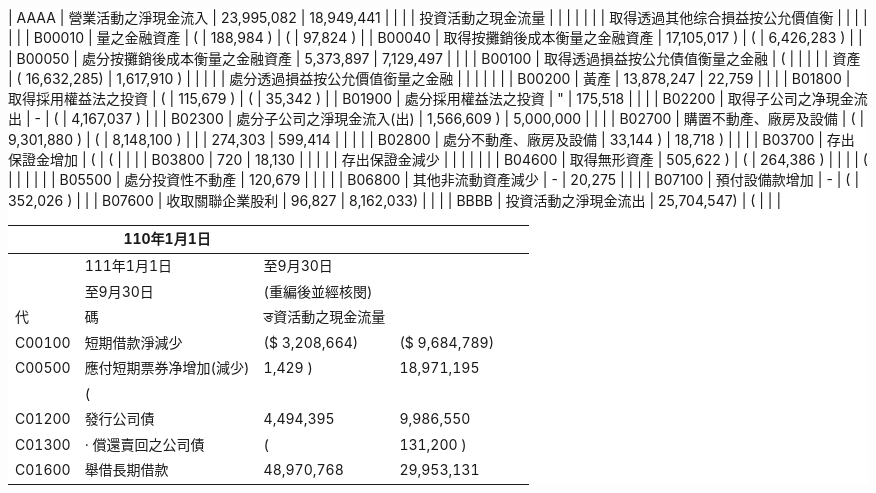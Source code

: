 | AAAA                             | 營業活動之淨現金流入             | 23,995,082       | 18,949,441  |             |             |
| 投資活動之現金流量               |                                  |                  |             |             |             |
| 取得透過其他综合損益按公允價值衡 |                                  |                  |             |             |             |
| B00010                           | 量之金融資產                     | (                | 188,984 )   | (           | 97,824 )    |
| B00040                           | 取得按攤銷後成本衡量之金融資產   | 17,105,017 )     | (           | 6,426,283 ) |             |
| B00050                           | 處分按攤銷後成本衡量之金融資產   | 5,373,897        | 7,129,497   |             |             |
| B00100                           | 取得透過損益按公允債值衡量之金融 | (                |             |             |             |
| 資產                             | ( 16,632,285)                    | 1,617,910 )      |             |             |             |
| 處分透過損益按公允價值銜量之金融 |                                  |                  |             |             |             |
| B00200                           | 黃產                             | 13,878,247       | 22,759      |             |             |
| B01800                           | 取得採用權益法之投資             | (                | 115,679 )   | (           | 35,342 )    |
| B01900                           | 處分採用權益法之投資             | "                | 175,518     |             |             |
| B02200                           | 取得子公司之净現金流出           | -                | (           | 4,167,037 ) |             |
| B02300                           | 處分子公司之淨現金流入(出)       | 1,566,609 )      | 5,000,000   |             |             |
| B02700                           | 購置不動產、廠房及設備           | (                | 9,301,880 ) | (           | 8,148,100 ) |
|                                  | 274,303                          | 599,414          |             |             |             |
| B02800                           | 處分不動產、廠房及設備           | 33,144 )         | 18,718 )    |             |             |
| B03700                           | 存出保證金增加                   | (                | (           |             |             |
| B03800                           | 720                              | 18,130           |             |             |             |
| 存出保證金減少                   |                                  |                  |             |             |             |
| B04600                           | 取得無形資產                     | 505,622 )        | (           | 264,386 )   |             |
|                                  | (                                |                  |             |             |             |
| B05500                           | 處分投資性不動產                 | 120,679          |             |             |             |
| B06800                           | 其他非流動資產減少               | -                | 20,275      |             |             |
| B07100                           | 預付設備款增加                   | -                | (           | 352,026 )   |             |
| B07600                           | 收取關聯企業股利                 | 96,827           | 8,162,033)  |             |             |
| BBBB                             | 投資活動之淨現金流出             | 25,704,547)      | (           |             |             |

|                          | 110年1月1日                          |                   |                |          |        |
|--------------------------|--------------------------------------|-------------------|----------------|----------|--------|
|                          | 111年1月1日                          | 至9月30日         |                |          |        |
|                          | 至9月30日                            | (重編後並經核閔)  |                |          |        |
| 代                       | 碼                                   | ङ資活動之現金流量 |                |          |        |
| C00100                   | 短期借款淨減少                       | ($ 3,208,664)     | ($ 9,684,789)  |          |        |
| C00500                   | 應付短期票券净增加(減少)             | 1,429 )           | 18,971,195     |          |        |
|                          | (                                    |                   |                |          |        |
| C01200                   | 發行公司債                           | 4,494,395         | 9,986,550      |          |        |
| C01300                   | · 償還賣回之公司債                   | (                 | 131,200 )      |          |        |
| C01600                   | 舉借長期借款                         | 48,970,768        | 29,953,131     |          |        |